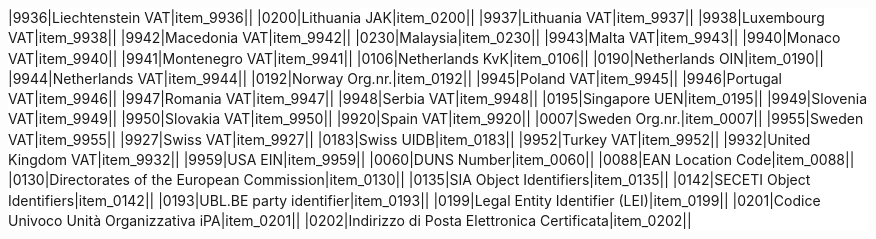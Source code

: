 |9936|Liechtenstein VAT|item_9936||
|0200|Lithuania JAK|item_0200||
|9937|Lithuania VAT|item_9937||
|9938|Luxembourg VAT|item_9938||
|9942|Macedonia VAT|item_9942||
|0230|Malaysia|item_0230||
|9943|Malta VAT|item_9943||
|9940|Monaco VAT|item_9940||
|9941|Montenegro VAT|item_9941||
|0106|Netherlands KvK|item_0106||
|0190|Netherlands OIN|item_0190||
|9944|Netherlands VAT|item_9944||
|0192|Norway Org.nr.|item_0192||
|9945|Poland VAT|item_9945||
|9946|Portugal VAT|item_9946||
|9947|Romania VAT|item_9947||
|9948|Serbia VAT|item_9948||
|0195|Singapore UEN|item_0195||
|9949|Slovenia VAT|item_9949||
|9950|Slovakia VAT|item_9950||
|9920|Spain VAT|item_9920||
|0007|Sweden Org.nr.|item_0007||
|9955|Sweden VAT|item_9955||
|9927|Swiss VAT|item_9927||
|0183|Swiss UIDB|item_0183||
|9952|Turkey VAT|item_9952||
|9932|United Kingdom VAT|item_9932||
|9959|USA EIN|item_9959||
|0060|DUNS Number|item_0060||
|0088|EAN Location Code|item_0088||
|0130|Directorates of the European Commission|item_0130||
|0135|SIA Object Identifiers|item_0135||
|0142|SECETI Object Identifiers|item_0142||
|0193|UBL.BE party identifier|item_0193||
|0199|Legal Entity Identifier (LEI)|item_0199||
|0201|Codice Univoco Unità Organizzativa iPA|item_0201||
|0202|Indirizzo di Posta Elettronica Certificata|item_0202||